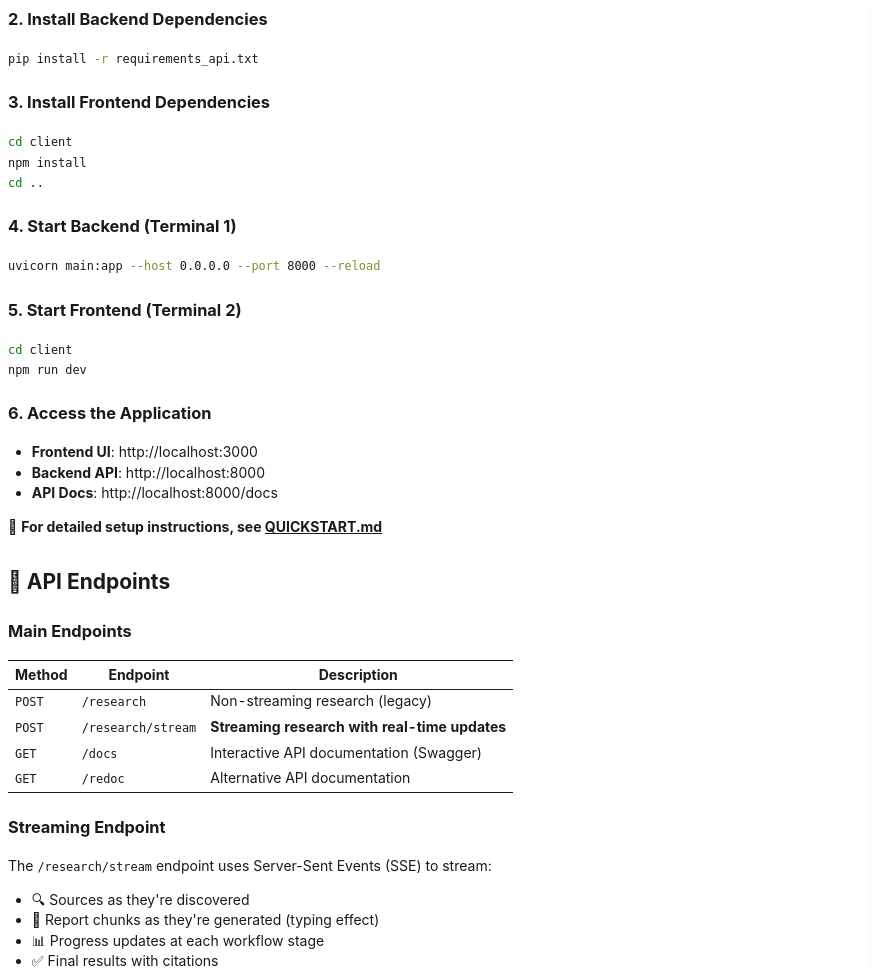 ### 2. Install Backend Dependencies

```bash
pip install -r requirements_api.txt
```

### 3. Install Frontend Dependencies

```bash
cd client
npm install
cd ..
```

### 4. Start Backend (Terminal 1)

```bash
uvicorn main:app --host 0.0.0.0 --port 8000 --reload
```

### 5. Start Frontend (Terminal 2)

```bash
cd client
npm run dev
```

### 6. Access the Application

- **Frontend UI**: http://localhost:3000
- **Backend API**: http://localhost:8000
- **API Docs**: http://localhost:8000/docs

📖 **For detailed setup instructions, see [QUICKSTART.md](QUICKSTART.md)**

## 🔌 API Endpoints

### Main Endpoints

| Method | Endpoint | Description |
|--------|----------|-------------|
| `POST` | `/research` | Non-streaming research (legacy) |
| `POST` | `/research/stream` | **Streaming research with real-time updates** |
| `GET` | `/docs` | Interactive API documentation (Swagger) |
| `GET` | `/redoc` | Alternative API documentation |

### Streaming Endpoint

The `/research/stream` endpoint uses Server-Sent Events (SSE) to stream:
- 🔍 Sources as they're discovered
- 📝 Report chunks as they're generated (typing effect)
- 📊 Progress updates at each workflow stage
- ✅ Final results with citations
